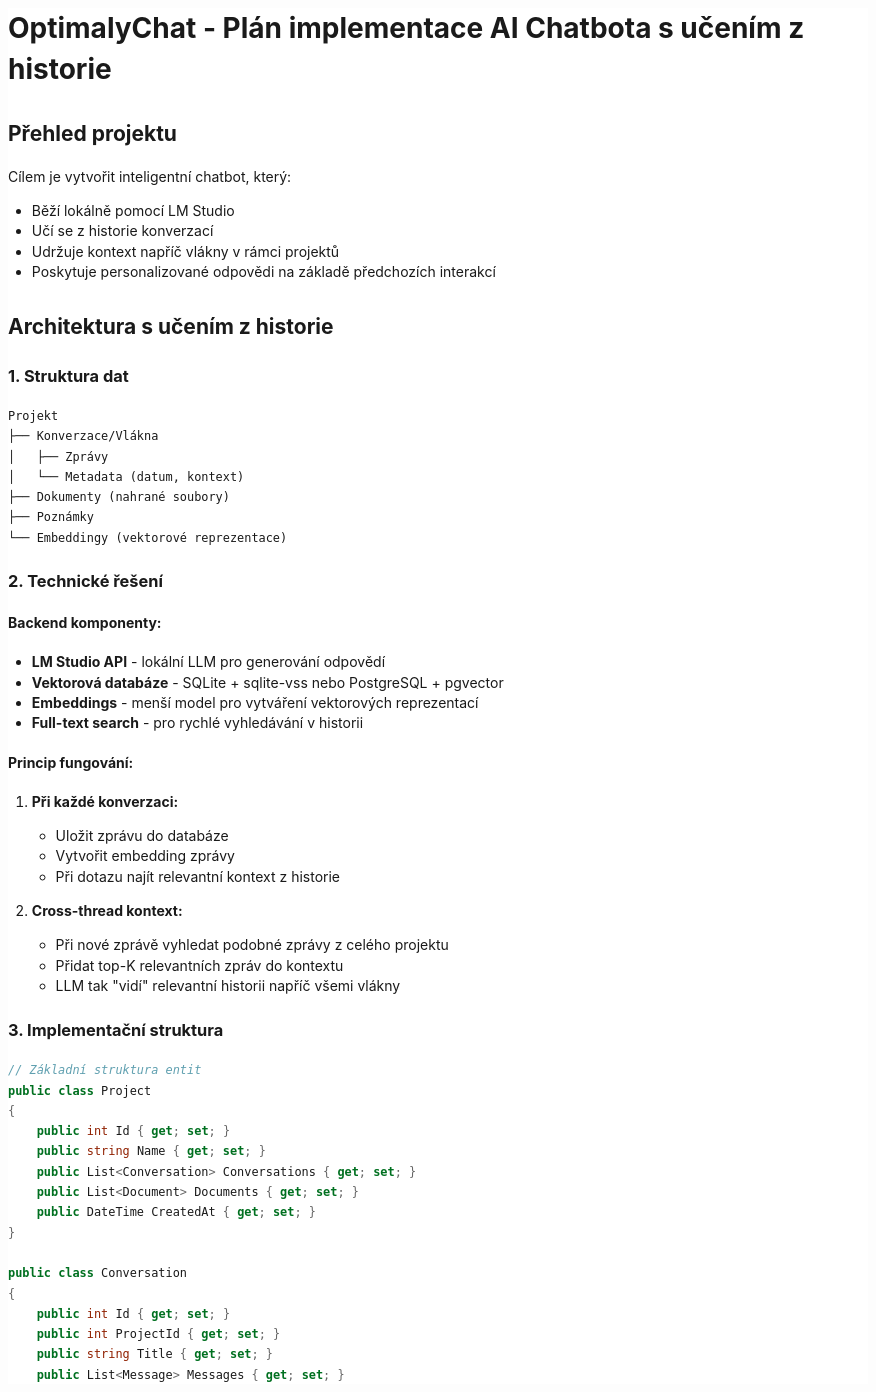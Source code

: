 # OptimalyChat - Plán implementace AI Chatbota s učením z historie

## Přehled projektu
Cílem je vytvořit inteligentní chatbot, který:
- Běží lokálně pomocí LM Studio
- Učí se z historie konverzací
- Udržuje kontext napříč vlákny v rámci projektů
- Poskytuje personalizované odpovědi na základě předchozích interakcí

## Architektura s učením z historie

### 1. Struktura dat
```
Projekt
├── Konverzace/Vlákna
│   ├── Zprávy
│   └── Metadata (datum, kontext)
├── Dokumenty (nahrané soubory)
├── Poznámky
└── Embeddingy (vektorové reprezentace)
```

### 2. Technické řešení

#### Backend komponenty:
- **LM Studio API** - lokální LLM pro generování odpovědí
- **Vektorová databáze** - SQLite + sqlite-vss nebo PostgreSQL + pgvector
- **Embeddings** - menší model pro vytváření vektorových reprezentací
- **Full-text search** - pro rychlé vyhledávání v historii

#### Princip fungování:
1. **Při každé konverzaci:**
   - Uložit zprávu do databáze
   - Vytvořit embedding zprávy
   - Při dotazu najít relevantní kontext z historie

2. **Cross-thread kontext:**
   - Při nové zprávě vyhledat podobné zprávy z celého projektu
   - Přidat top-K relevantních zpráv do kontextu
   - LLM tak "vidí" relevantní historii napříč všemi vlákny

### 3. Implementační struktura

```csharp
// Základní struktura entit
public class Project
{
    public int Id { get; set; }
    public string Name { get; set; }
    public List<Conversation> Conversations { get; set; }
    public List<Document> Documents { get; set; }
    public DateTime CreatedAt { get; set; }
}

public class Conversation
{
    public int Id { get; set; }
    public int ProjectId { get; set; }
    public string Title { get; set; }
    public List<Message> Messages { get; set; }
```
